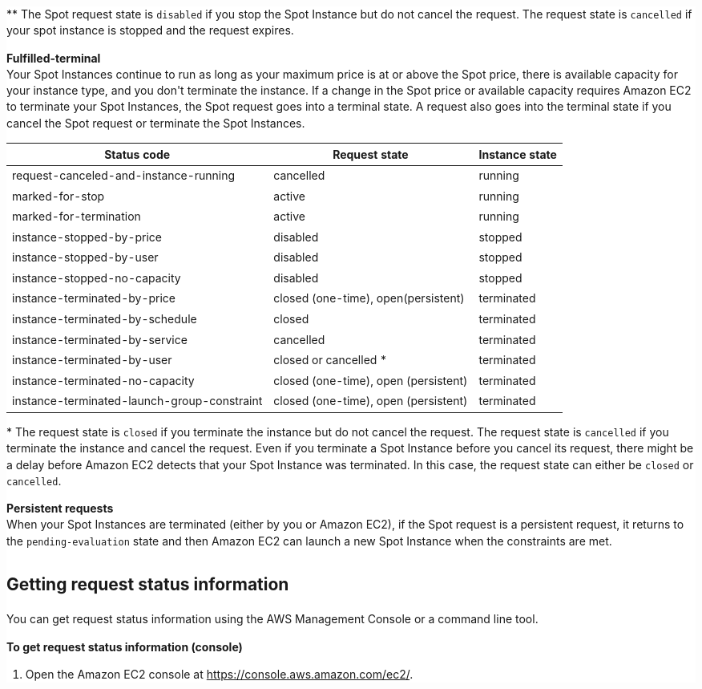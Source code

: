 \*\* The Spot request state is `disabled` if you stop the Spot Instance but do not cancel the request\. The request state is `cancelled` if your spot instance is stopped and the request expires\. 

**Fulfilled\-terminal**  
Your Spot Instances continue to run as long as your maximum price is at or above the Spot price, there is available capacity for your instance type, and you don't terminate the instance\. If a change in the Spot price or available capacity requires Amazon EC2 to terminate your Spot Instances, the Spot request goes into a terminal state\. A request also goes into the terminal state if you cancel the Spot request or terminate the Spot Instances\.


| Status code | Request state | Instance state | 
| --- | --- | --- | 
|  request\-canceled\-and\-instance\-running  |  cancelled  |  running  | 
|  marked\-for\-stop  |  active  |  running  | 
|  marked\-for\-termination  |  active  |  running  | 
|  instance\-stopped\-by\-price  |  disabled  |  stopped  | 
|  instance\-stopped\-by\-user  |  disabled  |  stopped  | 
|  instance\-stopped\-no\-capacity  |  disabled  |  stopped  | 
|  instance\-terminated\-by\-price  |  closed \(one\-time\), open\(persistent\)  |  terminated  | 
|  instance\-terminated\-by\-schedule  |  closed  |  terminated  | 
|  instance\-terminated\-by\-service  |  cancelled  |  terminated  | 
|  instance\-terminated\-by\-user  |  closed or cancelled \*  |  terminated  | 
|  instance\-terminated\-no\-capacity  |  closed \(one\-time\), open \(persistent\)  |  terminated  | 
|  instance\-terminated\-launch\-group\-constraint  |  closed \(one\-time\), open \(persistent\)  |  terminated  | 

\* The request state is `closed` if you terminate the instance but do not cancel the request\. The request state is `cancelled` if you terminate the instance and cancel the request\. Even if you terminate a Spot Instance before you cancel its request, there might be a delay before Amazon EC2 detects that your Spot Instance was terminated\. In this case, the request state can either be `closed` or `cancelled`\.

**Persistent requests**  
When your Spot Instances are terminated \(either by you or Amazon EC2\), if the Spot request is a persistent request, it returns to the `pending-evaluation` state and then Amazon EC2 can launch a new Spot Instance when the constraints are met\.

## Getting request status information<a name="get-spot-instance-request-status"></a>

You can get request status information using the AWS Management Console or a command line tool\.

**To get request status information \(console\)**

1. Open the Amazon EC2 console at [https://console\.aws\.amazon\.com/ec2/](https://console.aws.amazon.com/ec2/)\.
